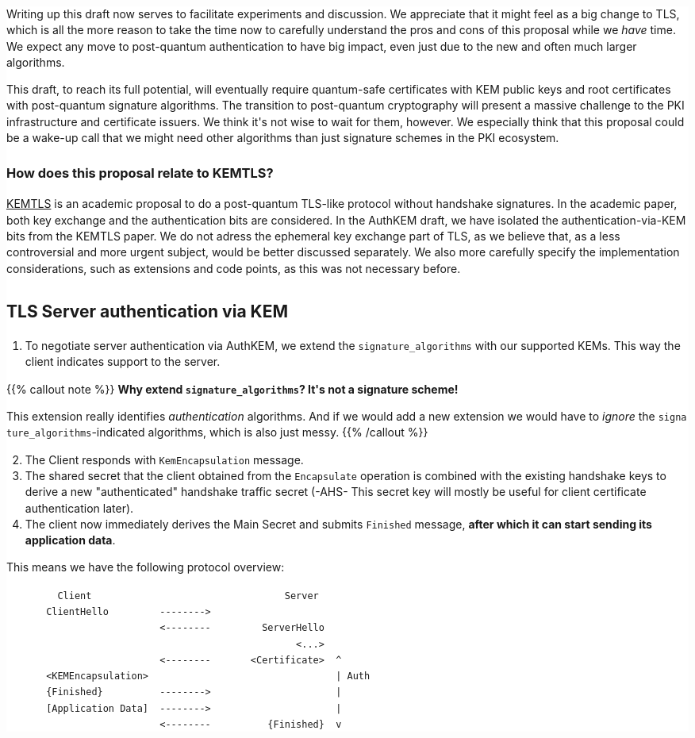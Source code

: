 Writing up this draft now serves to facilitate experiments and discussion.
We appreciate that it might feel as a big change to TLS, which is all the more reason to take the time now to carefully understand the pros and cons of this proposal while we _have_ time.
We expect any move to post-quantum authentication to have big impact, even just due to the new and often much larger algorithms.

This draft, to reach its full potential, will eventually require quantum-safe certificates with KEM public keys and root certificates with post-quantum signature algorithms.
The transition to post-quantum cryptography will present a massive challenge to the PKI infrastructure and certificate issuers. We think it's not wise to wait for them, however. We especially think that this proposal could be a wake-up call that we might need other algorithms than just signature schemes in the PKI ecosystem.


### How does this proposal relate to KEMTLS?

[KEMTLS][KEMTLS] is an academic proposal to do a post-quantum TLS-like protocol without handshake signatures.
In the academic paper, both key exchange and the authentication bits are considered.
In the AuthKEM draft, we have isolated the authentication-via-KEM bits from the KEMTLS paper.
We do not adress the ephemeral key exchange part of TLS, as we believe that, as a less controversial and more urgent subject, would be better discussed separately.
We also more carefully specify the implementation considerations, such as extensions and code points, as this was not necessary before.

## TLS Server authentication via KEM

1. To negotiate server authentication via AuthKEM, we extend the `signature_algorithms` with our supported KEMs. This way the client indicates support to the server.

{{% callout note %}}
**Why extend `signature_algorithms`? It's not a signature scheme!**

This extension really identifies *authentication* algorithms.
And if we would add a new extension we would have to _ignore_ the
`signature_algorithms`-indicated algorithms, which is also just messy.
{{% /callout %}}

2. The Client responds with `KemEncapsulation` message.
3. The shared secret that the client obtained from the `Encapsulate` operation is combined with the existing handshake keys to derive a new "authenticated" handshake traffic secret (-AHS- This secret key will mostly be useful for client certificate authentication later).
4. The client now immediately derives the Main Secret and submits `Finished` message, **after which it can start sending its application data**.


This means we have the following protocol overview:

             Client                                  Server
           ClientHello         -------->
                               <--------         ServerHello
                                                       <...>
                               <--------       <Certificate>  ^
           <KEMEncapsulation>                                 | Auth
           {Finished}          -------->                      |
           [Application Data]  -------->                      |
                               <--------          {Finished}  v


[draft-celi-wiggers-authkem]: https://www.ietf.org/id/draft-celi-wiggers-tls-authkem-01.html "draft-celi-wiggers-authkem"
[delegated credential]: https://datatracker.ietf.org/doc/html/draft-ietf-tls-subcerts-12 "draft-ietf-tls-subcerts-12"
[HPKE]: https://datatracker.ietf.org/doc/rfc9180/ "HPKE"
[nistpqc]: https://nist.gov/pqcrypto
[NDSS paper]: https://eprint.iacr.org/2020/071 "Post-Quantum Authentication in TLS 1.3: A Performance Study"
[falcon impl]: https://eprint.iacr.org/2019/893 "New Efficient, Constant-Time Implementations of Falcon (See section 6)"
[sizing up]: https://blog.cloudflare.com/sizing-up-post-quantum-signatures/ "Sizing up post-quantum signatures"
[KEMTLS]: https://ia.cr/2020/534